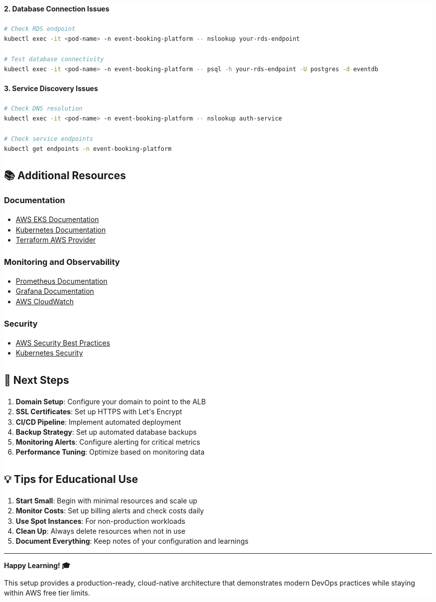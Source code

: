 #### 2. Database Connection Issues
```bash
# Check RDS endpoint
kubectl exec -it <pod-name> -n event-booking-platform -- nslookup your-rds-endpoint

# Test database connectivity
kubectl exec -it <pod-name> -n event-booking-platform -- psql -h your-rds-endpoint -U postgres -d eventdb
```

#### 3. Service Discovery Issues
```bash
# Check DNS resolution
kubectl exec -it <pod-name> -n event-booking-platform -- nslookup auth-service

# Check service endpoints
kubectl get endpoints -n event-booking-platform
```

## 📚 Additional Resources

### Documentation
- [AWS EKS Documentation](https://docs.aws.amazon.com/eks/)
- [Kubernetes Documentation](https://kubernetes.io/docs/)
- [Terraform AWS Provider](https://registry.terraform.io/providers/hashicorp/aws/latest/docs)

### Monitoring and Observability
- [Prometheus Documentation](https://prometheus.io/docs/)
- [Grafana Documentation](https://grafana.com/docs/)
- [AWS CloudWatch](https://docs.aws.amazon.com/cloudwatch/)

### Security
- [AWS Security Best Practices](https://aws.amazon.com/security/security-resources/)
- [Kubernetes Security](https://kubernetes.io/docs/concepts/security/)

## 🎯 Next Steps

1. **Domain Setup**: Configure your domain to point to the ALB
2. **SSL Certificates**: Set up HTTPS with Let's Encrypt
3. **CI/CD Pipeline**: Implement automated deployment
4. **Backup Strategy**: Set up automated database backups
5. **Monitoring Alerts**: Configure alerting for critical metrics
6. **Performance Tuning**: Optimize based on monitoring data

## 💡 Tips for Educational Use

1. **Start Small**: Begin with minimal resources and scale up
2. **Monitor Costs**: Set up billing alerts and check costs daily
3. **Use Spot Instances**: For non-production workloads
4. **Clean Up**: Always delete resources when not in use
5. **Document Everything**: Keep notes of your configuration and learnings

---

**Happy Learning! 🎓**

This setup provides a production-ready, cloud-native architecture that demonstrates modern DevOps practices while staying within AWS free tier limits.
